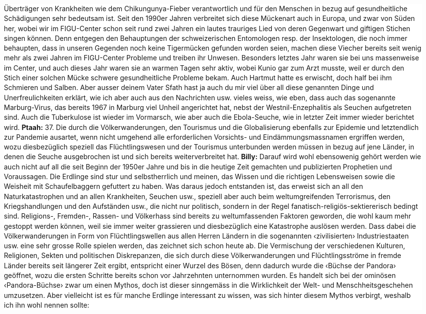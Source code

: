 Überträger von Krankheiten wie dem Chikungunya-Fieber verantwortlich und für den Menschen in bezug auf gesundheitliche Schädigungen sehr bedeutsam ist. Seit den 1990er Jahren verbreitet sich diese Mückenart auch in Europa, und zwar von Süden her, wobei wir im FIGU-Center schon seit rund zwei Jahren ein lautes trauriges Lied von deren Gegenwart und giftigen Stichen singen können. Denn entgegen den Behauptungen der schweizerischen Entomologen resp. der Insektologen, die noch immer behaupten, dass in unseren Gegenden noch keine Tigermücken gefunden worden seien, machen diese Viecher bereits seit wenig mehr als zwei Jahren im FIGU-Center Probleme und treiben ihr Unwesen. Besonders letztes Jahr waren sie bei uns massenweise im Center, und auch dieses Jahr waren sie an warmen Tagen sehr aktiv, wobei Kunio gar zum Arzt musste, weil er durch den Stich einer solchen Mücke schwere gesundheitliche Probleme bekam. Auch Hartmut hatte es erwischt, doch half bei ihm Schmieren und Salben. Aber ausser deinem Vater Sfath hast ja auch du mir viel über all diese genannten Dinge und Unerfreulichkeiten erklärt, wie ich aber auch aus den Nachrichten usw. vieles weiss, wie eben, dass auch das sogenannte Marburg-Virus, das bereits 1967 in Marburg viel Unheil angerichtet hat, nebst der Westnil-Enzephalitis als Seuchen aufgetreten sind. Auch die Tuberkulose ist wieder im Vormarsch, wie aber auch die Ebola-Seuche, wie in letzter Zeit immer wieder berichtet wird.
**Ptaah:**
37. Die durch die Völkerwanderungen, den Tourismus und die Globalisierung ebenfalls zur Epidemie und letztendlich zur Pandemie ausartet, wenn nicht umgehend alle erforderlichen Vorsichts- und Eindämmungsmassnamen ergriffen werden, wozu diesbezüglich speziell das Flüchtlingswesen und der Tourismus unterbunden werden müssen in bezug auf jene Länder, in denen die Seuche ausgebrochen ist und sich bereits weiterverbreitet hat.
**Billy:**
Darauf wird wohl ebensowenig gehört werden wie auch nicht auf all die seit Beginn der 1950er Jahre und bis in die heutige Zeit gemachten und publizierten Prophetien und Voraussagen. Die Erdlinge sind stur und selbstherrlich und meinen, das Wissen und die richtigen Lebensweisen sowie die Weisheit mit Schaufelbaggern gefuttert zu haben. Was daraus jedoch entstanden ist, das erweist sich an all den Naturkatastrophen und an allen Krankheiten, Seuchen usw., speziell aber auch beim weltumgreifenden Terrorismus, den Kriegshandlungen und den Aufständen usw., die nicht nur politisch, sondern in der Regel fanatisch-religiös-sektiererisch bedingt sind. Religions-, Fremden-, Rassen- und Völkerhass sind bereits zu weltumfassenden Faktoren geworden, die wohl kaum mehr gestoppt werden können, weil sie immer weiter grassieren und diesbezüglich eine Katastrophe auslösen werden. Dass dabei die Völkerwanderungen in Form von Flüchtlingswellen aus allen Herren Ländern in die sogenannten ‹zivilisierten› Industriestaaten usw. eine sehr grosse Rolle spielen werden, das zeichnet sich schon heute ab. Die Vermischung der verschiedenen Kulturen, Religionen, Sekten und politischen Diskrepanzen, die sich durch diese Völkerwanderungen und Flüchtlingsströme in fremde Länder bereits seit längerer Zeit ergibt, entspricht einer Wurzel des Bösen, denn dadurch wurde die ‹Büchse der Pandora› geöffnet, wozu die ersten Schritte bereits schon vor Jahrzehnten unternommen wurden. Es handelt sich bei der ominösen ‹Pandora-Büchse› zwar um einen Mythos, doch ist dieser sinngemäss in die Wirklichkeit der Welt- und Menschheitsgeschehen umzusetzen. Aber vielleicht ist es für manche Erdlinge interessant zu wissen, was sich hinter diesem Mythos verbirgt, weshalb ich ihn wohl nennen sollte: